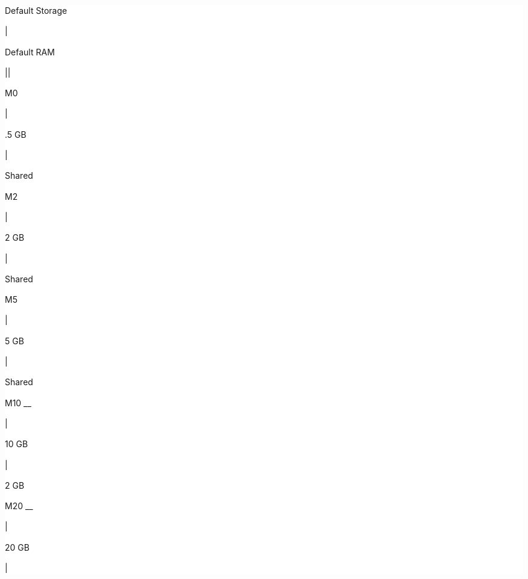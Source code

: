 Default Storage

|

Default RAM  
  
||  
  
M0

|

.5 GB

|

Shared  
  
M2

|

2 GB

|

Shared  
  
M5

|

5 GB

|

Shared  
  
M10 __

|

10 GB

|

2 GB  
  
M20 __

|

20 GB

|
